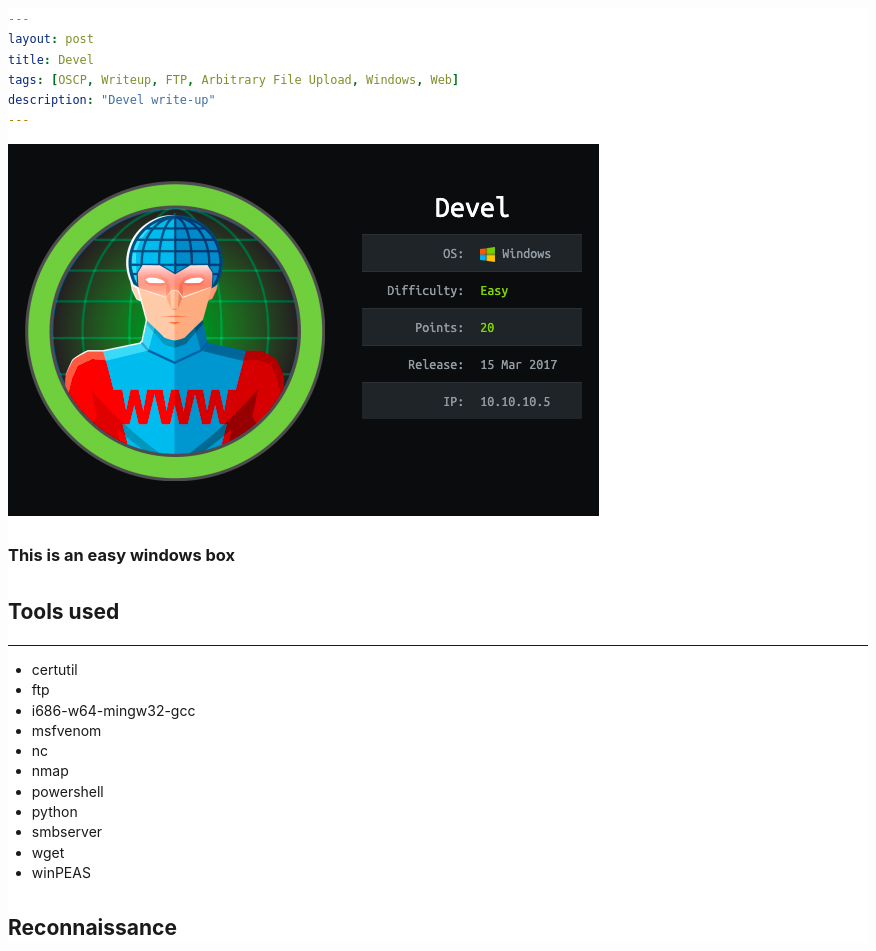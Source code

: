 ```yaml
---
layout: post
title: Devel
tags: [OSCP, Writeup, FTP, Arbitrary File Upload, Windows, Web]
description: "Devel write-up"
---
```


![Devel logo](/assets/imgs/devel/devel.png)

### This is an easy windows box

## Tools used

------

- certutil
- ftp
- i686-w64-mingw32-gcc
- msfvenom
- nc
- nmap
- powershell
- python
- smbserver
- wget
- winPEAS


## Reconnaissance
